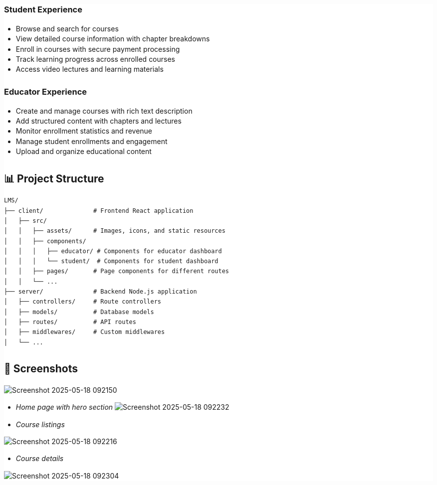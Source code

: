 ### Student Experience
- Browse and search for courses
- View detailed course information with chapter breakdowns
- Enroll in courses with secure payment processing
- Track learning progress across enrolled courses
- Access video lectures and learning materials

### Educator Experience
- Create and manage courses with rich text description
- Add structured content with chapters and lectures
- Monitor enrollment statistics and revenue
- Manage student enrollments and engagement
- Upload and organize educational content

## 📊 Project Structure

```
LMS/
├── client/              # Frontend React application
│   ├── src/
│   │   ├── assets/      # Images, icons, and static resources
│   │   ├── components/
│   │   │   ├── educator/ # Components for educator dashboard
│   │   │   └── student/  # Components for student dashboard
│   │   ├── pages/       # Page components for different routes
│   │   └── ...
├── server/              # Backend Node.js application
│   ├── controllers/     # Route controllers
│   ├── models/          # Database models
│   ├── routes/          # API routes
│   ├── middlewares/     # Custom middlewares
│   └── ...
```

## 📸 Screenshots

 
![Screenshot 2025-05-18 092150](https://github.com/user-attachments/assets/f9f2b2dc-ada1-4a61-b7b9-b6b74a8dace7)


- *Home page with hero section*
![Screenshot 2025-05-18 092232](https://github.com/user-attachments/assets/cf8261c0-27fb-4654-93e0-27aa5219a919)


- *Course listings*

![Screenshot 2025-05-18 092216](https://github.com/user-attachments/assets/eee753ad-b377-4b5a-8354-ce0bc41ea3ee)

- *Course details*

![Screenshot 2025-05-18 092304](https://github.com/user-attachments/assets/595468ee-e1ad-41ac-81df-faf18ced077c)
